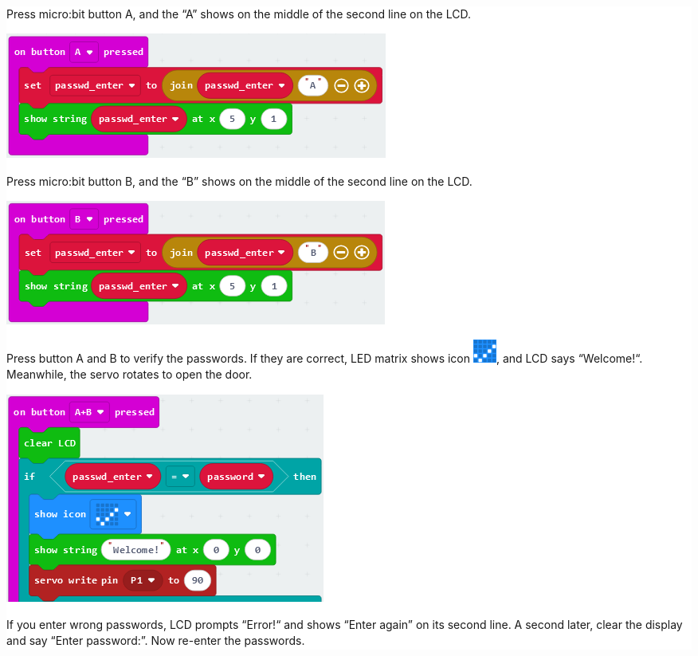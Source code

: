 

Press micro:bit button A, and the “A” shows on the middle of the second line on the LCD.

![0203](img/0203.png)



Press micro:bit button B, and the “B” shows on the middle of the second line on the LCD.

![0204](img/0204.png)



Press button A and B to verify the passwords. If they are correct, LED matrix shows icon ![0207](img/0207.png), and LCD says “Welcome!“. Meanwhile, the servo rotates to open the door.

![0205](img/0205.png)



If you enter wrong passwords, LCD prompts “Error!“ and shows “Enter again” on its second line. A second later, clear the display and say “Enter password:”. Now re-enter the passwords.
